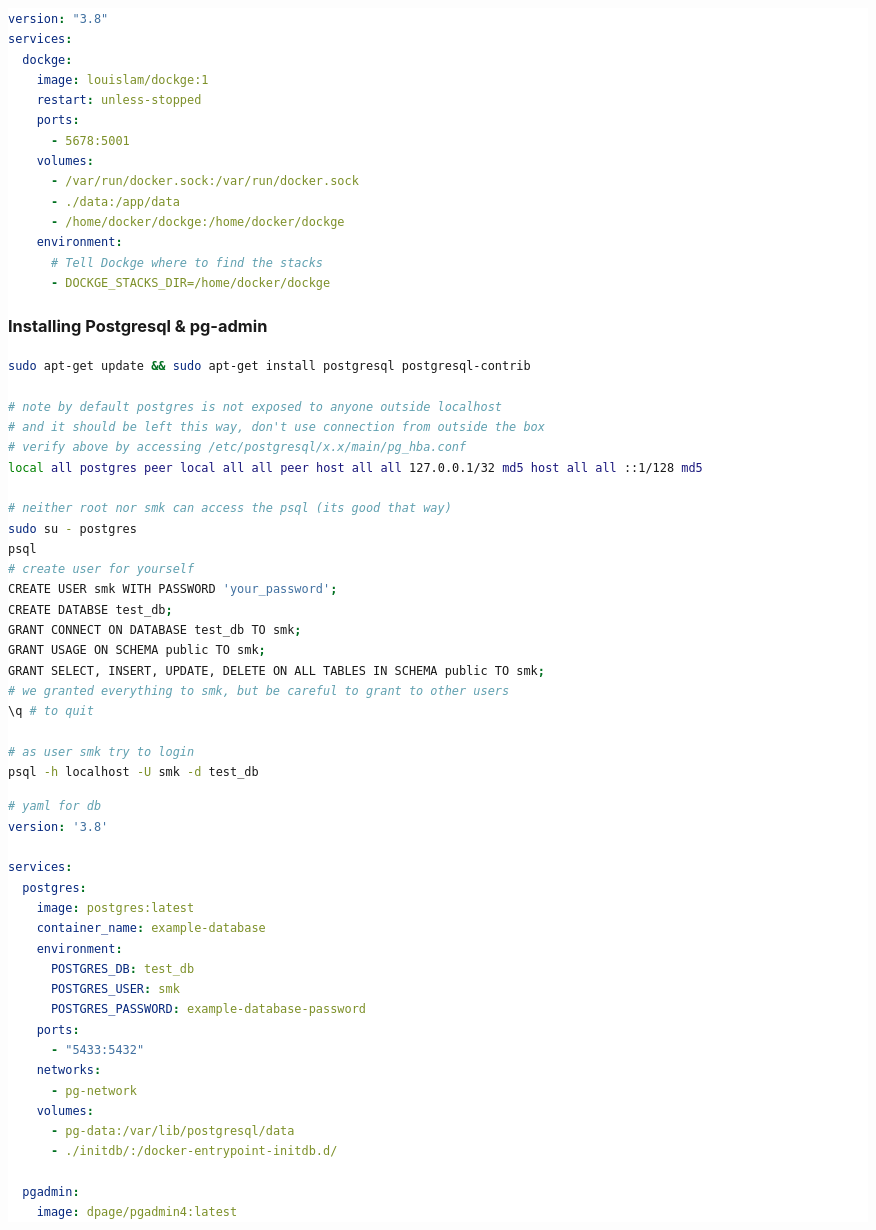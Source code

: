````yaml
version: "3.8"
services:
  dockge:
    image: louislam/dockge:1
    restart: unless-stopped
    ports:
      - 5678:5001
    volumes:
      - /var/run/docker.sock:/var/run/docker.sock
      - ./data:/app/data
      - /home/docker/dockge:/home/docker/dockge
    environment:
      # Tell Dockge where to find the stacks
      - DOCKGE_STACKS_DIR=/home/docker/dockge
````

### Installing Postgresql & pg-admin

````bash
sudo apt-get update && sudo apt-get install postgresql postgresql-contrib

# note by default postgres is not exposed to anyone outside localhost
# and it should be left this way, don't use connection from outside the box
# verify above by accessing /etc/postgresql/x.x/main/pg_hba.conf
local all postgres peer local all all peer host all all 127.0.0.1/32 md5 host all all ::1/128 md5

# neither root nor smk can access the psql (its good that way)
sudo su - postgres
psql
# create user for yourself
CREATE USER smk WITH PASSWORD 'your_password';
CREATE DATABSE test_db;
GRANT CONNECT ON DATABASE test_db TO smk;
GRANT USAGE ON SCHEMA public TO smk;
GRANT SELECT, INSERT, UPDATE, DELETE ON ALL TABLES IN SCHEMA public TO smk;
# we granted everything to smk, but be careful to grant to other users
\q # to quit

# as user smk try to login
psql -h localhost -U smk -d test_db
````

````yml
# yaml for db
version: '3.8'

services:
  postgres:
    image: postgres:latest
    container_name: example-database
    environment:
      POSTGRES_DB: test_db
      POSTGRES_USER: smk
      POSTGRES_PASSWORD: example-database-password
    ports:
      - "5433:5432"
    networks:
      - pg-network
    volumes:
      - pg-data:/var/lib/postgresql/data
      - ./initdb/:/docker-entrypoint-initdb.d/

  pgadmin:
    image: dpage/pgadmin4:latest
````